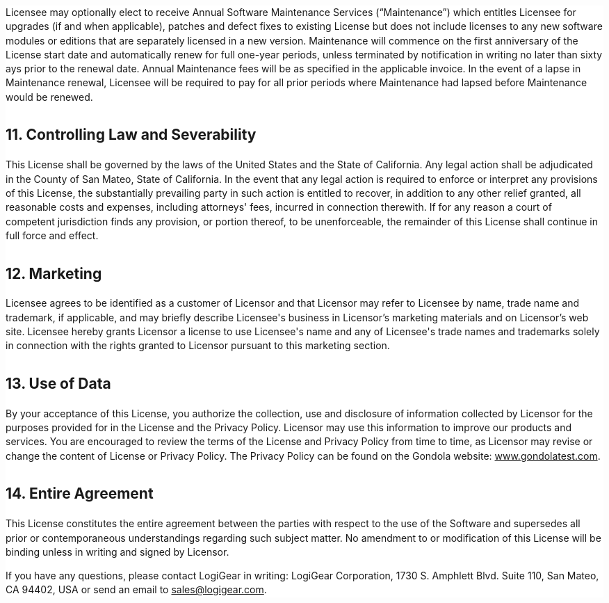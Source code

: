 Licensee may optionally elect to receive Annual Software Maintenance Services (“Maintenance”) which entitles Licensee for upgrades (if and when applicable), patches and defect fixes to existing License but does not include licenses to any new software modules or editions that are separately licensed in a new version. Maintenance will commence on the first anniversary of the License start date and automatically renew for full one-year periods, unless terminated by notification in writing no later than sixty ays prior to the renewal date. Annual Maintenance fees will be as specified in the applicable invoice. In the event of a lapse in Maintenance renewal, Licensee will be required to pay for all prior periods where Maintenance had lapsed before Maintenance would be renewed.

## 11. Controlling Law and Severability

This License shall be governed by the laws of the United States and the State of California. Any legal action shall be adjudicated in the County of San Mateo, State of California. In the event that any legal action is required to enforce or interpret any provisions of this License, the substantially prevailing party in such action is entitled to recover, in addition to any other relief granted, all reasonable costs and expenses, including attorneys' fees, incurred in connection therewith. If for any reason a court of competent jurisdiction finds any provision, or portion thereof, to be unenforceable, the remainder of this License shall continue in full force and effect.

## 12. Marketing
Licensee agrees to be identified as a customer of Licensor and that Licensor may refer to Licensee by name, trade name and trademark, if applicable, and may briefly describe Licensee's business in Licensor’s marketing materials and on Licensor’s web site. Licensee hereby grants Licensor a license to use Licensee's name and any of Licensee's trade names and trademarks solely in connection with the rights granted to Licensor pursuant to this marketing section.

## 13. Use of Data
By your acceptance of this License, you authorize the collection, use and disclosure of information collected by Licensor for the purposes provided for in the License and the Privacy Policy. Licensor may use this information to improve our products and services. You are encouraged to review the terms of the License and Privacy Policy from time to time, as Licensor may revise or change the content of License or Privacy Policy. The Privacy Policy can be found on the Gondola website: www.gondolatest.com.

## 14. Entire Agreement
This License constitutes the entire agreement between the parties with respect to the use of the Software and supersedes all prior or contemporaneous understandings regarding such subject matter. No amendment to or modification of this License will be binding unless in writing and signed by Licensor.

If you have any questions, please contact LogiGear in writing: LogiGear Corporation, 1730 S. Amphlett Blvd. Suite 110, San Mateo, CA 94402, USA or send an email to <sales@logigear.com>.
